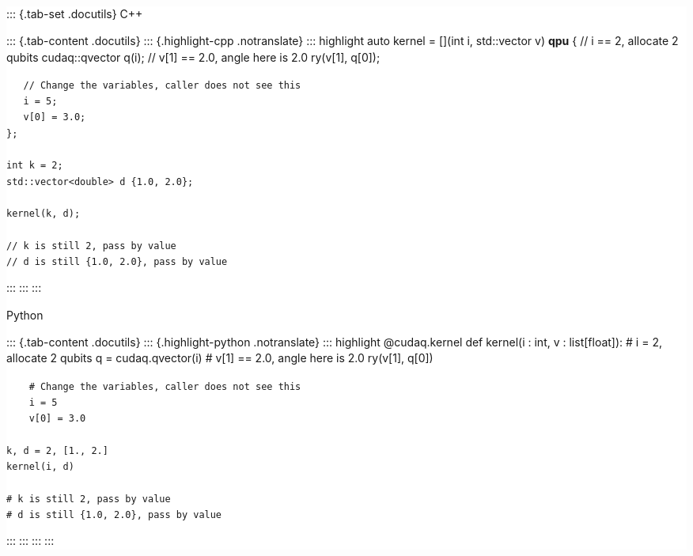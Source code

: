 ::: {.tab-set .docutils}
C++

::: {.tab-content .docutils}
::: {.highlight-cpp .notranslate}
::: highlight
    auto kernel = [](int i, std::vector<double> v) __qpu__ {
       // i == 2, allocate 2 qubits
       cudaq::qvector q(i);
       // v[1] == 2.0, angle here is 2.0
       ry(v[1], q[0]);

       // Change the variables, caller does not see this
       i = 5;
       v[0] = 3.0;
    };

    int k = 2;
    std::vector<double> d {1.0, 2.0};

    kernel(k, d);

    // k is still 2, pass by value
    // d is still {1.0, 2.0}, pass by value
:::
:::
:::

Python

::: {.tab-content .docutils}
::: {.highlight-python .notranslate}
::: highlight
    @cudaq.kernel
    def kernel(i : int, v : list[float]):
        # i = 2, allocate 2 qubits
        q = cudaq.qvector(i)
        # v[1] == 2.0, angle here is 2.0
        ry(v[1], q[0])

        # Change the variables, caller does not see this
        i = 5
        v[0] = 3.0

    k, d = 2, [1., 2.]
    kernel(i, d)

    # k is still 2, pass by value
    # d is still {1.0, 2.0}, pass by value
:::
:::
:::
:::
